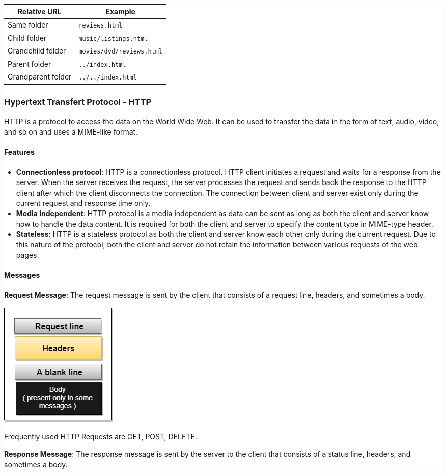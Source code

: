 |Relative URL | Example  |
|- | - |
| Same folder | `reviews.html` |
| Child folder | `music/listings.html` |
| Grandchild folder | `movies/dvd/reviews.html` |
| Parent folder | `../index.html` |
| Grandparent folder | `../../index.html` |

### Hypertext Transfert Protocol - HTTP

HTTP is a protocol to access the data on the World Wide Web. It can be used to transfer the data in the form of text, audio, video, and so on and uses a MIME-like format.

#### Features

* **Connectionless protocol**: HTTP is a connectionless protocol. HTTP client initiates a request and waits for a response from the server. When the server receives the request, the server processes the request and sends back the response to the HTTP client after which the client disconnects the connection. The connection between client and server exist only during the current request and response time only.
* **Media independent**: HTTP protocol is a media independent as data can be sent as long as both the client and server know how to handle the data content. It is required for both the client and server to specify the content type in MIME-type header.
* **Stateless**: HTTP is a stateless protocol as both the client and server know each other only during the current request. Due to this nature of the protocol, both the client and server do not retain the information between various requests of the web pages.

#### Messages

**Request Message**: The request message is sent by the client that consists of a request line, headers, and sometimes a body.

![image](./images/image3.png) 

Frequently used HTTP Requests are GET, POST, DELETE.

**Response Message**: The response message is sent by the server to the client that consists of a status line, headers, and sometimes a body.
